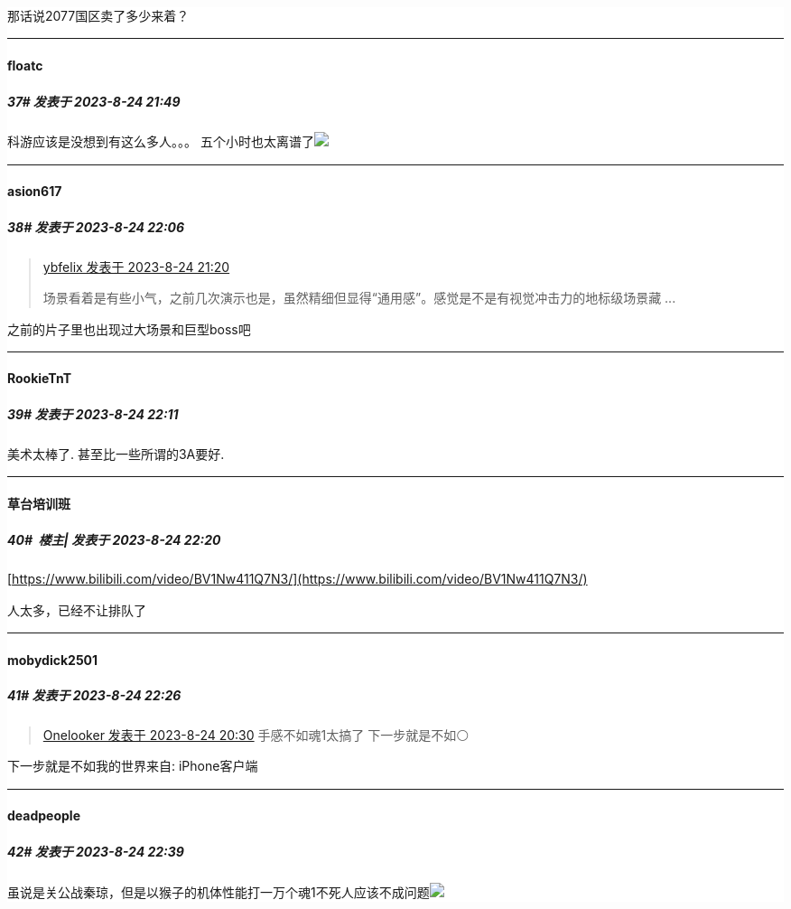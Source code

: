 那话说2077国区卖了多少来着？

*****

####  floatc  
##### 37#       发表于 2023-8-24 21:49

科游应该是没想到有这么多人。。。
五个小时也太离谱了<img src="https://static.saraba1st.com/image/smiley/face2017/005.png" referrerpolicy="no-referrer">

*****

####  asion617  
##### 38#       发表于 2023-8-24 22:06

<blockquote><a href="httphttps://bbs.saraba1st.com/2b/forum.php?mod=redirect&amp;goto=findpost&amp;pid=62152981&amp;ptid=2149797" target="_blank">ybfelix 发表于 2023-8-24 21:20</a>

场景看着是有些小气，之前几次演示也是，虽然精细但显得“通用感”。感觉是不是有视觉冲击力的地标级场景藏 ...</blockquote>
之前的片子里也出现过大场景和巨型boss吧

*****

####  RookieTnT  
##### 39#       发表于 2023-8-24 22:11

美术太棒了. 甚至比一些所谓的3A要好. 

*****

####  草台培训班  
##### 40#         楼主| 发表于 2023-8-24 22:20

[https://www.bilibili.com/video/BV1Nw411Q7N3/](https://www.bilibili.com/video/BV1Nw411Q7N3/)

人太多，已经不让排队了

*****

####  mobydick2501  
##### 41#       发表于 2023-8-24 22:26

<blockquote><a href="httphttps://bbs.saraba1st.com/2b/forum.php?mod=redirect&amp;goto=findpost&amp;pid=62152395&amp;ptid=2149797" target="_blank"> Onelooker 发表于 2023-8-24 20:30</a> 手感不如魂1太搞了 下一步就是不如⚪ </blockquote>
下一步就是不如我的世界来自: iPhone客户端

*****

####  deadpeople  
##### 42#       发表于 2023-8-24 22:39

虽说是关公战秦琼，但是以猴子的机体性能打一万个魂1不死人应该不成问题<img src="https://static.saraba1st.com/image/smiley/face2017/067.png" referrerpolicy="no-referrer">
